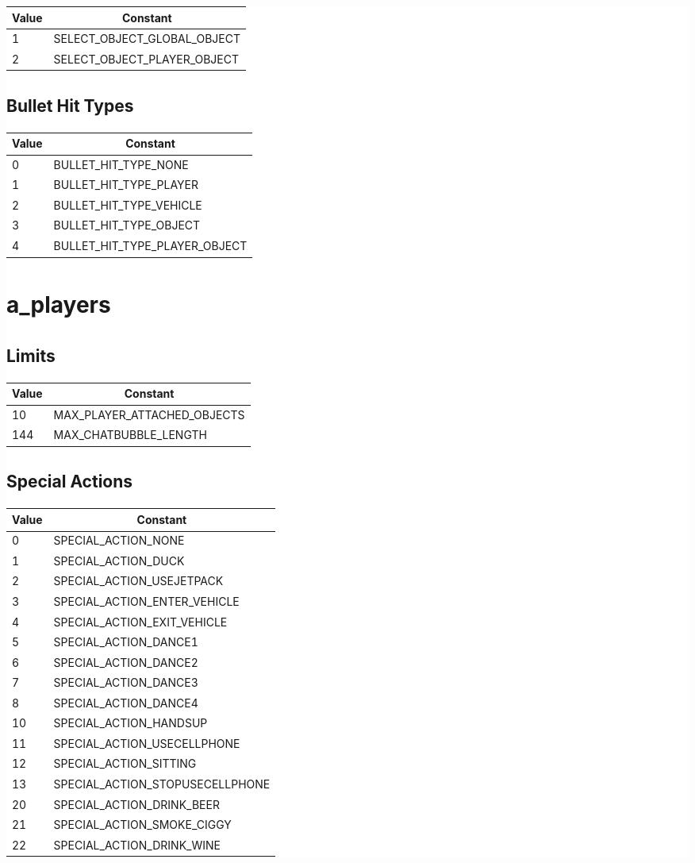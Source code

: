 | Value | Constant                    |
| ----- | --------------------------- |
| 1     | SELECT_OBJECT_GLOBAL_OBJECT |
| 2     | SELECT_OBJECT_PLAYER_OBJECT |

## Bullet Hit Types

| Value | Constant                      |
| ----- | ----------------------------- |
| 0     | BULLET_HIT_TYPE_NONE          |
| 1     | BULLET_HIT_TYPE_PLAYER        |
| 2     | BULLET_HIT_TYPE_VEHICLE       |
| 3     | BULLET_HIT_TYPE_OBJECT        |
| 4     | BULLET_HIT_TYPE_PLAYER_OBJECT |

# a_players

## Limits

| Value | Constant                    |
| ----- | --------------------------- |
| 10    | MAX_PLAYER_ATTACHED_OBJECTS |
| 144   | MAX_CHATBUBBLE_LENGTH       |

## Special Actions

| Value | Constant                        |
| ----- | ------------------------------- |
| 0     | SPECIAL_ACTION_NONE             |
| 1     | SPECIAL_ACTION_DUCK             |
| 2     | SPECIAL_ACTION_USEJETPACK       |
| 3     | SPECIAL_ACTION_ENTER_VEHICLE    |
| 4     | SPECIAL_ACTION_EXIT_VEHICLE     |
| 5     | SPECIAL_ACTION_DANCE1           |
| 6     | SPECIAL_ACTION_DANCE2           |
| 7     | SPECIAL_ACTION_DANCE3           |
| 8     | SPECIAL_ACTION_DANCE4           |
| 10    | SPECIAL_ACTION_HANDSUP          |
| 11    | SPECIAL_ACTION_USECELLPHONE     |
| 12    | SPECIAL_ACTION_SITTING          |
| 13    | SPECIAL_ACTION_STOPUSECELLPHONE |
| 20    | SPECIAL_ACTION_DRINK_BEER       |
| 21    | SPECIAL_ACTION_SMOKE_CIGGY      |
| 22    | SPECIAL_ACTION_DRINK_WINE       |